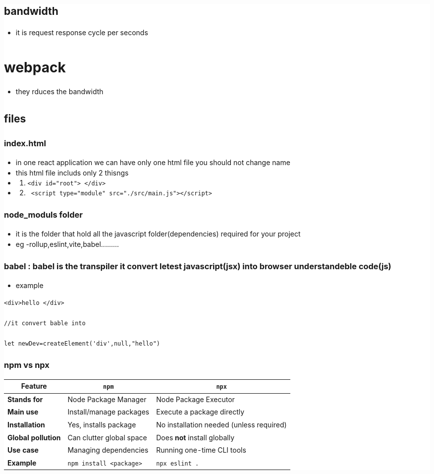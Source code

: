 


## bandwidth 
- it is request response cycle per seconds

# webpack
- they rduces the bandwidth



## files

### index.html
- in one react application we can have only one html file you should not change name
- this html file includs only 2 thisngs 
- 1)  ```<div id="root"> </div>```
- 2)  ``` <script type="module" src="./src/main.js"></script>```
>
### node_moduls folder
- it is the folder that hold all the javascript folder(dependencies) required for your project
- eg -rollup,eslint,vite,babel.........

### babel : babel is the transpiler it convert letest javascript(jsx) into browser understandeble code(js)

- example 

```
<div>hello </div>

//it convert bable into

let newDev=createElement('div',null,"hello")
```
### npm vs npx

| Feature              | `npm`                    | `npx`                                    |
| -------------------- | ------------------------ | ---------------------------------------- |
| **Stands for**       | Node Package Manager     | Node Package Executor                    |
| **Main use**         | Install/manage packages  | Execute a package directly               |
| **Installation**     | Yes, installs package    | No installation needed (unless required) |
| **Global pollution** | Can clutter global space | Does **not** install globally            |
| **Use case**         | Managing dependencies    | Running one-time CLI tools               |
| **Example**          | `npm install <package>`  | `npx eslint .`                           |

